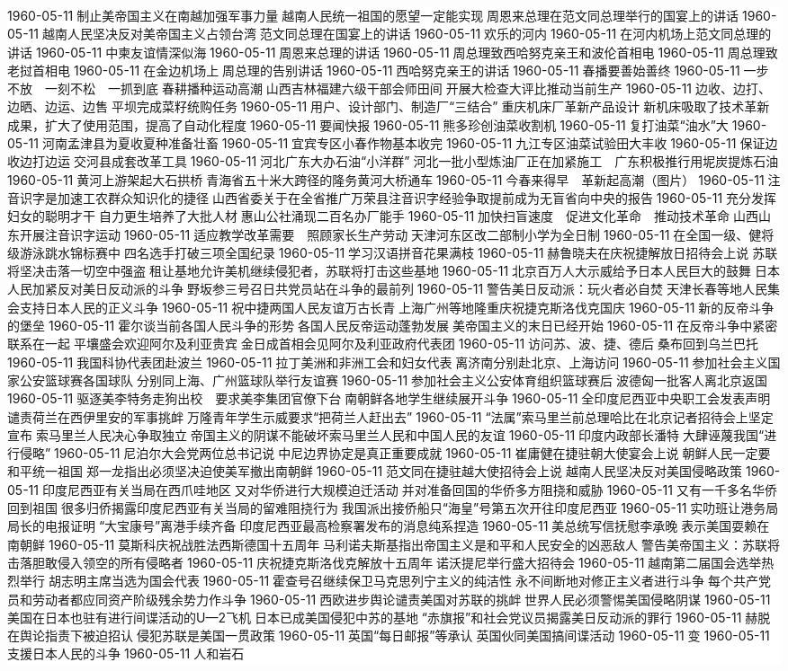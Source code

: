 1960-05-11 制止美帝国主义在南越加强军事力量  越南人民统一祖国的愿望一定能实现  周恩来总理在范文同总理举行的国宴上的讲话
1960-05-11 越南人民坚决反对美帝国主义占领台湾  范文同总理在国宴上的讲话
1960-05-11 欢乐的河内
1960-05-11 在河内机场上范文同总理的讲话
1960-05-11 中柬友谊情深似海
1960-05-11 周恩来总理的讲话
1960-05-11 周总理致西哈努克亲王和波伦首相电
1960-05-11 周总理致老挝首相电
1960-05-11 在金边机场上  周总理的告别讲话
1960-05-11 西哈努克亲王的讲话
1960-05-11 春播要善始善终
1960-05-11 一步不放　一刻不松　一抓到底  春耕播种运动高潮  山西吉林福建六级干部会师田间  开展大检查大评比推动当前生产
1960-05-11 边收、边打、边晒、边运、边售  平坝完成菜籽统购任务
1960-05-11 用户、设计部门、制造厂“三结合”  重庆机床厂革新产品设计  新机床吸取了技术革新成果，扩大了使用范围，提高了自动化程度
1960-05-11 要闻快报
1960-05-11 熊多珍创油菜收割机
1960-05-11 复打油菜“油水”大
1960-05-11 河南孟津县为夏收夏种准备壮畜
1960-05-11 宜宾专区小春作物基本收完
1960-05-11 九江专区油菜试验田大丰收
1960-05-11 保证边收边打边运  交河县成套改革工具
1960-05-11 河北广东大办石油“小洋群”  河北一批小型炼油厂正在加紧施工　广东积极推行用坭炭提炼石油
1960-05-11 黄河上游架起大石拱桥  青海省五十米大跨径的隆务黄河大桥通车
1960-05-11 今春来得早　革新起高潮（图片）
1960-05-11 注音识字是加速工农群众知识化的捷径  山西省委关于在全省推广万荣县注音识字经验争取提前成为无盲省向中央的报告
1960-05-11 充分发挥妇女的聪明才干  自力更生培养了大批人材  惠山公社涌现二百名办厂能手
1960-05-11 加快扫盲速度　促进文化革命　推动技术革命  山西山东开展注音识字运动
1960-05-11 适应教学改革需要　照顾家长生产劳动  天津河东区改二部制小学为全日制
1960-05-11 在全国一级、健将级游泳跳水锦标赛中  四名选手打破三项全国纪录
1960-05-11 学习汉语拼音花果满枝
1960-05-11 赫鲁晓夫在庆祝捷解放日招待会上说  苏联将坚决击落一切空中强盗  租让基地允许美机继续侵犯者，苏联将打击这些基地
1960-05-11 北京百万人大示威给予日本人民巨大的鼓舞  日本人民加紧反对美日反动派的斗争  野坂参三号召日共党员站在斗争的最前列
1960-05-11 警告美日反动派：玩火者必自焚  天津长春等地人民集会支持日本人民的正义斗争
1960-05-11 祝中捷两国人民友谊万古长青  上海广州等地隆重庆祝捷克斯洛伐克国庆
1960-05-11 新的反帝斗争的堡垒
1960-05-11 霍尔谈当前各国人民斗争的形势  各国人民反帝运动蓬勃发展  美帝国主义的末日已经开始
1960-05-11 在反帝斗争中紧密联系在一起  平壤盛会欢迎阿尔及利亚贵宾  金日成首相会见阿尔及利亚政府代表团
1960-05-11 访问苏、波、捷、德后  桑布回到乌兰巴托
1960-05-11 我国科协代表团赴波兰
1960-05-11 拉丁美洲和非洲工会和妇女代表  离济南分别赴北京、上海访问
1960-05-11 参加社会主义国家公安篮球赛各国球队  分别同上海、广州篮球队举行友谊赛
1960-05-11 参加社会主义公安体育组织篮球赛后  波德匈一批客人离北京返国
1960-05-11 驱逐美李特务走狗出校　要求美李集团官僚下台  南朝鲜各地学生继续展开斗争
1960-05-11 全印度尼西亚中央职工会发表声明  谴责荷兰在西伊里安的军事挑衅  万隆青年学生示威要求“把荷兰人赶出去”
1960-05-11 “法属”索马里兰前总理哈比在北京记者招待会上坚定宣布  索马里兰人民决心争取独立  帝国主义的阴谋不能破坏索马里兰人民和中国人民的友谊
1960-05-11 印度内政部长潘特  大肆诬蔑我国“进行侵略”
1960-05-11 尼泊尔大会党两位总书记说  中尼边界协定是真正重要成就
1960-05-11 崔庸健在捷驻朝大使宴会上说  朝鲜人民一定要和平统一祖国  郑一龙指出必须坚决迫使美军撤出南朝鲜
1960-05-11 范文同在捷驻越大使招待会上说  越南人民坚决反对美国侵略政策
1960-05-11 印度尼西亚有关当局在西爪哇地区  又对华侨进行大规模迫迁活动  并对准备回国的华侨多方阻挠和威胁
1960-05-11 又有一千多名华侨回到祖国  很多归侨揭露印度尼西亚有关当局的留难阻挠行为  我国派出接侨船只“海皇”号第五次开往印度尼西亚
1960-05-11 实叻班让港务局局长的电报证明  “大宝康号”离港手续齐备  印度尼西亚最高检察署发布的消息纯系捏造
1960-05-11 美总统写信抚慰李承晚  表示美国耍赖在南朝鲜
1960-05-11 莫斯科庆祝战胜法西斯德国十五周年  马利诺夫斯基指出帝国主义是和平和人民安全的凶恶敌人  警告美帝国主义：苏联将击落胆敢侵入领空的所有侵略者
1960-05-11 庆祝捷克斯洛伐克解放十五周年  诺沃提尼举行盛大招待会
1960-05-11 越南第二届国会选举热烈举行  胡志明主席当选为国会代表
1960-05-11 霍查号召继续保卫马克思列宁主义的纯洁性  永不间断地对修正主义者进行斗争  每个共产党员和劳动者都应同资产阶级残余势力作斗争
1960-05-11 西欧进步舆论谴责美国对苏联的挑衅  世界人民必须警惕美国侵略阴谋
1960-05-11 美国在日本也驻有进行间谍活动的U—2飞机  日本已成美国侵犯中苏的基地  “赤旗报”和社会党议员揭露美日反动派的罪行
1960-05-11 赫脱在舆论指责下被迫招认  侵犯苏联是美国一贯政策
1960-05-11 英国“每日邮报”等承认  英国伙同美国搞间谍活动
1960-05-11 变
1960-05-11 支援日本人民的斗争
1960-05-11 人和岩石